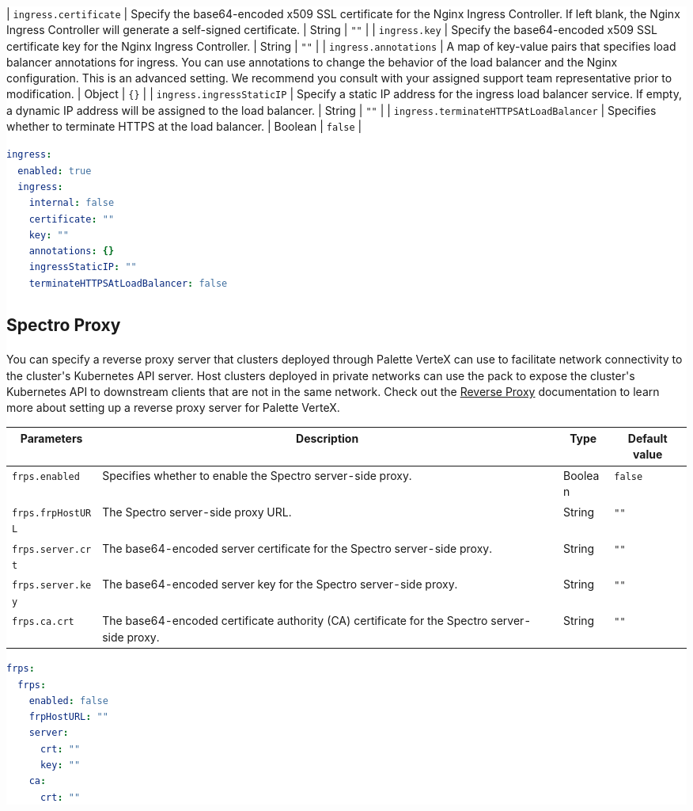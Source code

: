 | `ingress.certificate`                  | Specify the base64-encoded x509 SSL certificate for the Nginx Ingress Controller. If left blank, the Nginx Ingress Controller will generate a self-signed certificate.                                                                                                                                      | String   | `""`              |
| `ingress.key`                          | Specify the base64-encoded x509 SSL certificate key for the Nginx Ingress Controller.                                                                                                                                                                                                                       | String   | `""`              |
| `ingress.annotations`                  | A map of key-value pairs that specifies load balancer annotations for ingress. You can use annotations to change the behavior of the load balancer and the Nginx configuration. This is an advanced setting. We recommend you consult with your assigned support team representative prior to modification. | Object   | `{}`              |
| `ingress.ingressStaticIP`              | Specify a static IP address for the ingress load balancer service. If empty, a dynamic IP address will be assigned to the load balancer.                                                                                                                                                                    | String   | `""`              |
| `ingress.terminateHTTPSAtLoadBalancer` | Specifies whether to terminate HTTPS at the load balancer.                                                                                                                                                                                                                                                  | Boolean  | `false`           |

```yaml
ingress:
  enabled: true
  ingress:
    internal: false
    certificate: ""
    key: ""
    annotations: {}
    ingressStaticIP: ""
    terminateHTTPSAtLoadBalancer: false
```

## Spectro Proxy


You can specify a reverse proxy server that clusters deployed through Palette VerteX can use to facilitate network
connectivity to the cluster's Kubernetes API server. Host clusters deployed in private networks can use the <VersionedLink text="Spectro Proxy" url="/integrations/packs/?pack=spectro-proxy" /> pack to expose the cluster's Kubernetes API to downstream clients that are not in the same network. Check out the [Reverse
Proxy](../../../../system-management/reverse-proxy.md) documentation to learn more about setting up a reverse proxy server for
Palette VerteX.

| **Parameters**    | **Description**                                                                              | **Type** | **Default value** |
| ----------------- | -------------------------------------------------------------------------------------------- | -------- | ----------------- |
| `frps.enabled`    | Specifies whether to enable the Spectro server-side proxy.                                   | Boolean  | `false`           |
| `frps.frpHostURL` | The Spectro server-side proxy URL.                                                           | String   | `""`              |
| `frps.server.crt` | The base64-encoded server certificate for the Spectro server-side proxy.                     | String   | `""`              |
| `frps.server.key` | The base64-encoded server key for the Spectro server-side proxy.                             | String   | `""`              |
| `frps.ca.crt`     | The base64-encoded certificate authority (CA) certificate for the Spectro server-side proxy. | String   | `""`              |

```yaml
frps:
  frps:
    enabled: false
    frpHostURL: ""
    server:
      crt: ""
      key: ""
    ca:
      crt: ""
```
